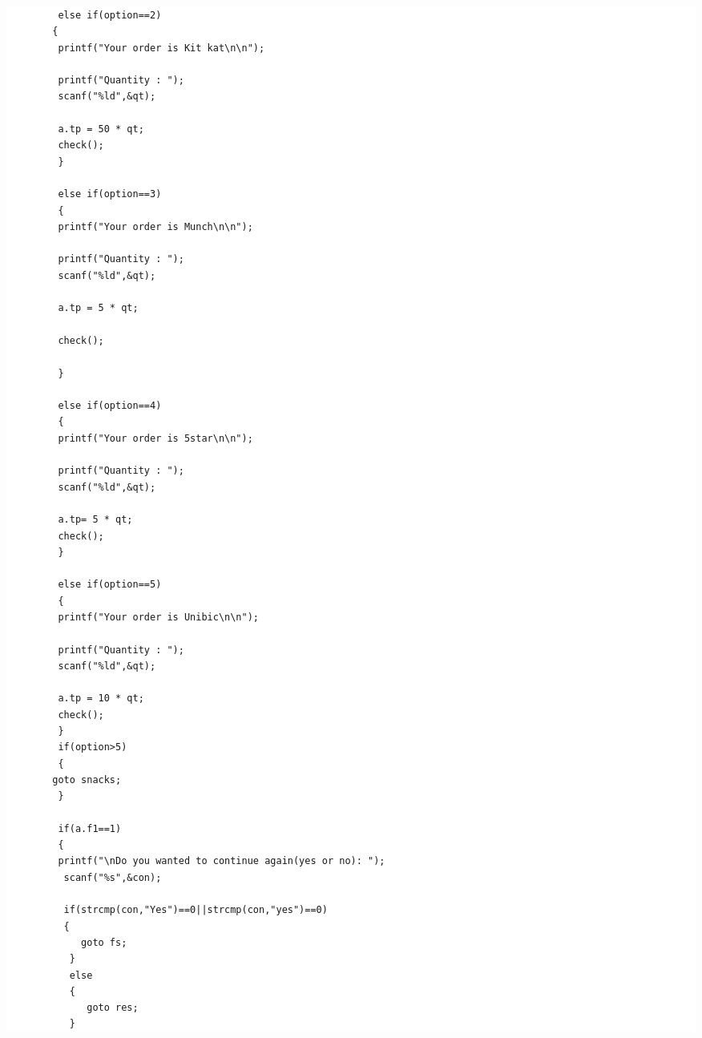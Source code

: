 		     else if(option==2)
			{
			 printf("Your order is Kit kat\n\n");

			 printf("Quantity : ");
			 scanf("%ld",&qt);

			 a.tp = 50 * qt;
			 check();
		     }

		     else if(option==3)
		     {
			 printf("Your order is Munch\n\n");

			 printf("Quantity : ");
			 scanf("%ld",&qt);

			 a.tp = 5 * qt;

			 check();

		     }

		     else if(option==4)
		     {
			 printf("Your order is 5star\n\n");

			 printf("Quantity : ");
			 scanf("%ld",&qt);

			 a.tp= 5 * qt;
			 check();
		     }

		     else if(option==5)
		     {
			 printf("Your order is Unibic\n\n");

			 printf("Quantity : ");
			 scanf("%ld",&qt);

			 a.tp = 10 * qt;
			 check();
		     }
		     if(option>5)
		     {
			goto snacks;
		     }

		     if(a.f1==1)
		     {
			 printf("\nDo you wanted to continue again(yes or no): ");
			  scanf("%s",&con);

			  if(strcmp(con,"Yes")==0||strcmp(con,"yes")==0)
			  {
			     goto fs;
			   }
			   else
			   {
			      goto res;
			   }
